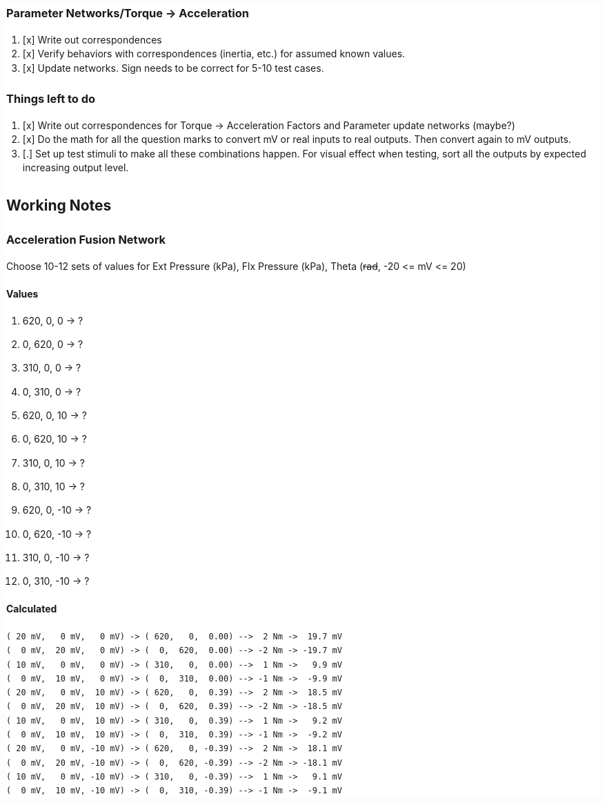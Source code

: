 ### Parameter Networks/Torque -> Acceleration

1. [x] Write out correspondences
2. [x] Verify behaviors with correspondences (inertia, etc.) for assumed known values.
3. [x] Update networks. Sign needs to be correct for 5-10 test cases.

### Things left to do

1. [x] Write out correspondences for Torque -> Acceleration Factors and Parameter
update networks (maybe?)
1. [x] Do the math for all the question marks to convert mV or real inputs to real
outputs. Then convert again to mV outputs.
2. [.] Set up test stimuli to make all these combinations happen. For visual effect
when testing, sort all the outputs by expected increasing output level.

## Working Notes

### Acceleration Fusion Network

Choose 10-12 sets of values for Ext Pressure (kPa), Flx Pressure (kPa), Theta
(~~rad~~, -20 <= mV <= 20)

#### Values

1. 620, 0, 0 -> ?
2. 0, 620, 0 -> ?
3. 310, 0, 0 -> ?
4. 0, 310, 0 -> ?

5. 620, 0, 10 -> ?
6. 0, 620, 10 -> ?
7. 310, 0, 10 -> ?
8. 0, 310, 10 -> ?

9. 620, 0, -10 -> ?
10. 0, 620, -10 -> ?
11. 310, 0, -10 -> ?
12. 0, 310, -10 -> ?

#### Calculated

```
( 20 mV,   0 mV,   0 mV) -> ( 620,   0,  0.00) -->  2 Nm ->  19.7 mV
(  0 mV,  20 mV,   0 mV) -> (  0,  620,  0.00) --> -2 Nm -> -19.7 mV
( 10 mV,   0 mV,   0 mV) -> ( 310,   0,  0.00) -->  1 Nm ->   9.9 mV
(  0 mV,  10 mV,   0 mV) -> (  0,  310,  0.00) --> -1 Nm ->  -9.9 mV
( 20 mV,   0 mV,  10 mV) -> ( 620,   0,  0.39) -->  2 Nm ->  18.5 mV
(  0 mV,  20 mV,  10 mV) -> (  0,  620,  0.39) --> -2 Nm -> -18.5 mV
( 10 mV,   0 mV,  10 mV) -> ( 310,   0,  0.39) -->  1 Nm ->   9.2 mV
(  0 mV,  10 mV,  10 mV) -> (  0,  310,  0.39) --> -1 Nm ->  -9.2 mV
( 20 mV,   0 mV, -10 mV) -> ( 620,   0, -0.39) -->  2 Nm ->  18.1 mV
(  0 mV,  20 mV, -10 mV) -> (  0,  620, -0.39) --> -2 Nm -> -18.1 mV
( 10 mV,   0 mV, -10 mV) -> ( 310,   0, -0.39) -->  1 Nm ->   9.1 mV
(  0 mV,  10 mV, -10 mV) -> (  0,  310, -0.39) --> -1 Nm ->  -9.1 mV
```
